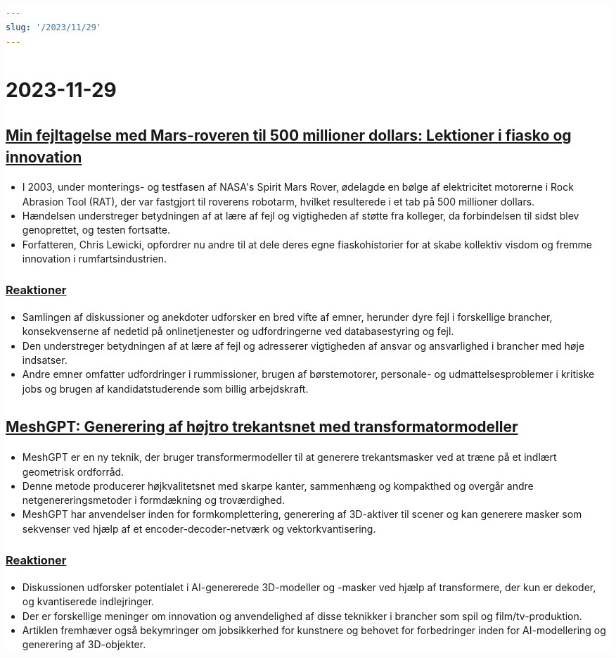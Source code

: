```yaml
---
slug: '/2023/11/29'
---
```


# 2023-11-29

## [Min fejltagelse med Mars-roveren til 500 millioner dollars: Lektioner i fiasko og innovation](https://www.chrislewicki.com/articles/failurestory)

- I 2003, under monterings- og testfasen af NASA's Spirit Mars Rover, ødelagde en bølge af elektricitet motorerne i Rock Abrasion Tool (RAT), der var fastgjort til roverens robotarm, hvilket resulterede i et tab på 500 millioner dollars.
- Hændelsen understreger betydningen af at lære af fejl og vigtigheden af støtte fra kolleger, da forbindelsen til sidst blev genoprettet, og testen fortsatte.
- Forfatteren, Chris Lewicki, opfordrer nu andre til at dele deres egne fiaskohistorier for at skabe kollektiv visdom og fremme innovation i rumfartsindustrien.

### [Reaktioner](https://news.ycombinator.com/item?id=38452959)

- Samlingen af diskussioner og anekdoter udforsker en bred vifte af emner, herunder dyre fejl i forskellige brancher, konsekvenserne af nedetid på onlinetjenester og udfordringerne ved databasestyring og fejl.
- Den understreger betydningen af at lære af fejl og adresserer vigtigheden af ansvar og ansvarlighed i brancher med høje indsatser.
- Andre emner omfatter udfordringer i rummissioner, brugen af børstemotorer, personale- og udmattelsesproblemer i kritiske jobs og brugen af kandidatstuderende som billig arbejdskraft.

## [MeshGPT: Generering af højtro trekantsnet med transformatormodeller](https://nihalsid.github.io/mesh-gpt/)

- MeshGPT er en ny teknik, der bruger transformermodeller til at generere trekantsmasker ved at træne på et indlært geometrisk ordforråd.
- Denne metode producerer højkvalitetsnet med skarpe kanter, sammenhæng og kompakthed og overgår andre netgenereringsmetoder i formdækning og troværdighed.
- MeshGPT har anvendelser inden for formkomplettering, generering af 3D-aktiver til scener og kan generere masker som sekvenser ved hjælp af et encoder-decoder-netværk og vektorkvantisering.

### [Reaktioner](https://news.ycombinator.com/item?id=38448653)

- Diskussionen udforsker potentialet i AI-genererede 3D-modeller og -masker ved hjælp af transformere, der kun er dekoder, og kvantiserede indlejringer.
- Der er forskellige meninger om innovation og anvendelighed af disse teknikker i brancher som spil og film/tv-produktion.
- Artiklen fremhæver også bekymringer om jobsikkerhed for kunstnere og behovet for forbedringer inden for AI-modellering og generering af 3D-objekter.
